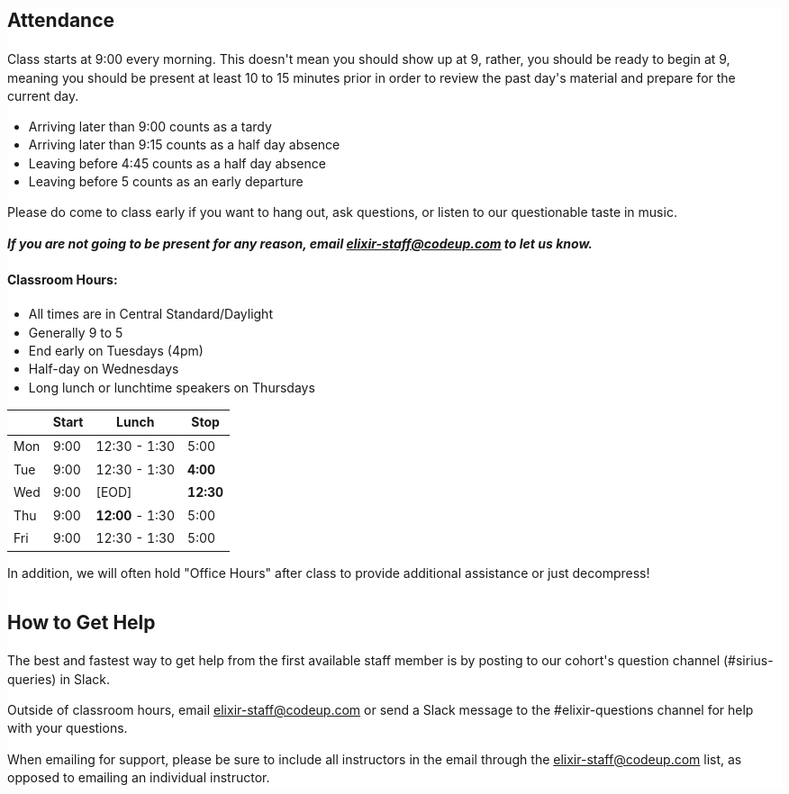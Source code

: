 ## Attendance

Class starts at 9:00 every morning. This doesn't mean you should show up at 9,
rather, you should be ready to begin at 9, meaning you should be present at
least 10 to 15 minutes prior in order to review the past day's material and
prepare for the current day.

- Arriving later than 9:00 counts as a tardy
- Arriving later than 9:15 counts as a half day absence
- Leaving before 4:45 counts as a half day absence
- Leaving before 5 counts as an early departure

Please do come to class early if you want to hang out, ask questions, 
or listen to our questionable taste in music.

***If you are not going to be present for any reason, email [elixir-staff@codeup.com](elixir-staff@codeup.com)
to let us know.***

#### Classroom Hours:

- All times are in Central Standard/Daylight
- Generally 9 to 5
- End early on Tuesdays (4pm)
- Half-day on Wednesdays
- Long lunch or lunchtime speakers on Thursdays

|     | Start | Lunch        | Stop |
|-----|-------|------------  |------|
| Mon | 9:00  | 12:30 - 1:30 | 5:00 |
| Tue | 9:00  | 12:30 - 1:30 | **4:00** |
| Wed | 9:00  |    [EOD]    | **12:30** |
| Thu | 9:00  | **12:00** - 1:30 | 5:00 |
| Fri | 9:00  | 12:30 - 1:30 | 5:00 |

In addition, we will often hold "Office Hours" after class to provide additional assistance or just decompress!

<div style="page-break-after: always;"></div>

## How to Get Help

The best and fastest way to get help from the first available staff member 
is by posting to our cohort's question channel (#sirius-queries) in Slack.

Outside of classroom hours, email [elixir-staff@codeup.com](elixir-staff@codeup.com) 
or send a Slack message to the #elixir-questions channel for help with your questions. 

When emailing for support, please be sure to include all instructors
in the email through the [elixir-staff@codeup.com](elixir-staff@codeup.com) list, 
as opposed to emailing an individual instructor.
